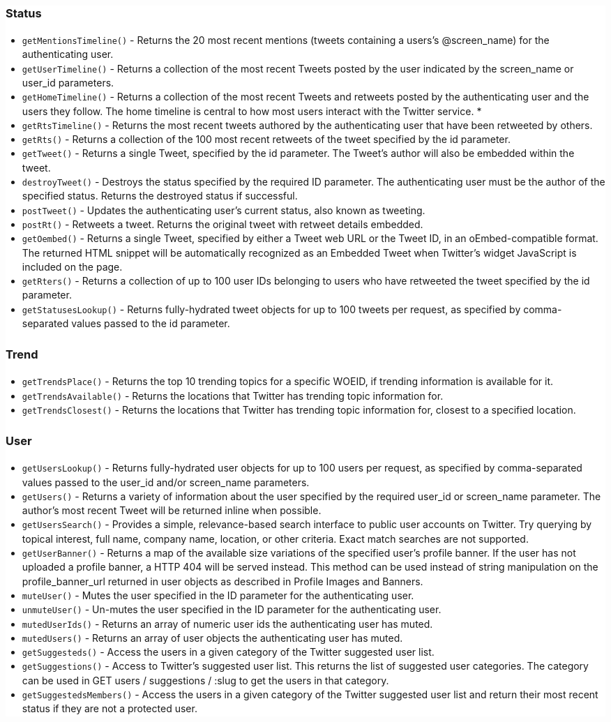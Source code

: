 ### Status

* `getMentionsTimeline()` - Returns the 20 most recent mentions (tweets containing a users’s @screen_name) for the authenticating user.
* `getUserTimeline()` - Returns a collection of the most recent Tweets posted by the user indicated by the screen_name or user_id parameters.
* `getHomeTimeline()` - Returns a collection of the most recent Tweets and retweets posted by the authenticating user and the users they follow. The home timeline is central to how most users interact with the Twitter service.
	 *
* `getRtsTimeline()` - Returns the most recent tweets authored by the authenticating user that have been retweeted by others.
* `getRts()` - Returns a collection of the 100 most recent retweets of the tweet specified by the id parameter.
* `getTweet()` - Returns a single Tweet, specified by the id parameter. The Tweet’s author will also be embedded within the tweet.
* `destroyTweet()` - Destroys the status specified by the required ID parameter. The authenticating user must be the author of the specified status. Returns the destroyed status if successful.
* `postTweet()` - Updates the authenticating user’s current status, also known as tweeting.
* `postRt()` -  Retweets a tweet. Returns the original tweet with retweet details embedded.
* `getOembed()` - Returns a single Tweet, specified by either a Tweet web URL or the Tweet ID, in an oEmbed-compatible format. The returned HTML snippet will be automatically recognized as an Embedded Tweet when Twitter’s widget JavaScript is included on the page.
* `getRters()` - Returns a collection of up to 100 user IDs belonging to users who have retweeted the tweet specified by the id parameter.
* `getStatusesLookup()` - Returns fully-hydrated tweet objects for up to 100 tweets per request, as specified by comma-separated values passed to the id parameter.

### Trend

* `getTrendsPlace()` - Returns the top 10 trending topics for a specific WOEID, if trending information is available for it.
* `getTrendsAvailable()` - Returns the locations that Twitter has trending topic information for.
* `getTrendsClosest()` - Returns the locations that Twitter has trending topic information for, closest to a specified location.

### User

* `getUsersLookup()` - Returns fully-hydrated user objects for up to 100 users per request, as specified by comma-separated values passed to the user_id and/or screen_name parameters.
* `getUsers()` - Returns a variety of information about the user specified by the required user_id or screen_name parameter. The author’s most recent Tweet will be returned inline when possible.
* `getUsersSearch()` - Provides a simple, relevance-based search interface to public user accounts on Twitter. Try querying by topical interest, full name, company name, location, or other criteria. Exact match searches are not supported.
* `getUserBanner()` - Returns a map of the available size variations of the specified user’s profile banner. If the user has not uploaded a profile banner, a HTTP 404 will be served instead. This method can be used instead of string manipulation on the profile_banner_url returned in user objects as described in Profile Images and Banners.
* `muteUser()` - Mutes the user specified in the ID parameter for the authenticating user.
* `unmuteUser()` - Un-mutes the user specified in the ID parameter for the authenticating user.
* `mutedUserIds()` - Returns an array of numeric user ids the authenticating user has muted.
* `mutedUsers()` - Returns an array of user objects the authenticating user has muted.
* `getSuggesteds()` - Access the users in a given category of the Twitter suggested user list.
* `getSuggestions()` - Access to Twitter’s suggested user list. This returns the list of suggested user categories. The category can be used in GET users / suggestions / :slug to get the users in that category.
* `getSuggestedsMembers()` - Access the users in a given category of the Twitter suggested user list and return their most recent status if they are not a protected user. 
